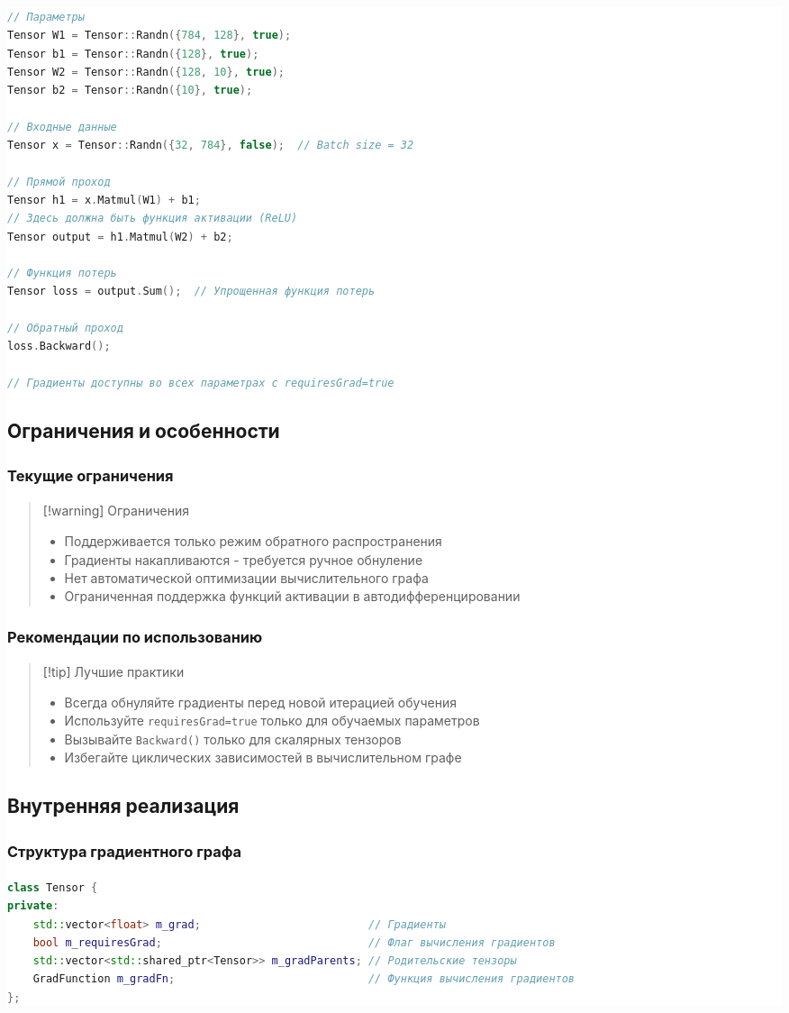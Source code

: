 ```cpp
// Параметры
Tensor W1 = Tensor::Randn({784, 128}, true);
Tensor b1 = Tensor::Randn({128}, true);
Tensor W2 = Tensor::Randn({128, 10}, true);
Tensor b2 = Tensor::Randn({10}, true);

// Входные данные
Tensor x = Tensor::Randn({32, 784}, false);  // Batch size = 32

// Прямой проход
Tensor h1 = x.Matmul(W1) + b1;
// Здесь должна быть функция активации (ReLU)
Tensor output = h1.Matmul(W2) + b2;

// Функция потерь
Tensor loss = output.Sum();  // Упрощенная функция потерь

// Обратный проход
loss.Backward();

// Градиенты доступны во всех параметрах с requiresGrad=true
```

## Ограничения и особенности

### Текущие ограничения

> [!warning] Ограничения
> - Поддерживается только режим обратного распространения
> - Градиенты накапливаются - требуется ручное обнуление
> - Нет автоматической оптимизации вычислительного графа
> - Ограниченная поддержка функций активации в автодифференцировании

### Рекомендации по использованию

> [!tip] Лучшие практики
> - Всегда обнуляйте градиенты перед новой итерацией обучения
> - Используйте `requiresGrad=true` только для обучаемых параметров
> - Вызывайте `Backward()` только для скалярных тензоров
> - Избегайте циклических зависимостей в вычислительном графе

## Внутренняя реализация

### Структура градиентного графа

```cpp
class Tensor {
private:
    std::vector<float> m_grad;                          // Градиенты
    bool m_requiresGrad;                                // Флаг вычисления градиентов
    std::vector<std::shared_ptr<Tensor>> m_gradParents; // Родительские тензоры
    GradFunction m_gradFn;                              // Функция вычисления градиентов
};
```
